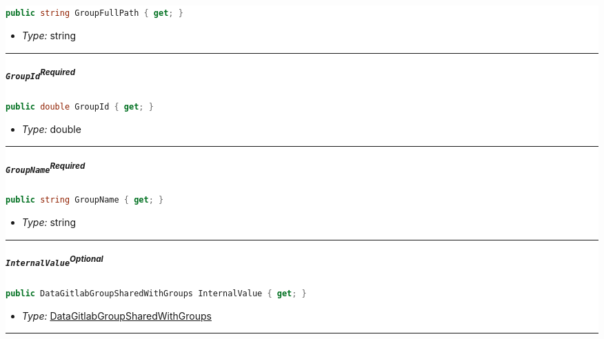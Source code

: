```csharp
public string GroupFullPath { get; }
```

- *Type:* string

---

##### `GroupId`<sup>Required</sup> <a name="GroupId" id="@cdktf/provider-gitlab.dataGitlabGroup.DataGitlabGroupSharedWithGroupsOutputReference.property.groupId"></a>

```csharp
public double GroupId { get; }
```

- *Type:* double

---

##### `GroupName`<sup>Required</sup> <a name="GroupName" id="@cdktf/provider-gitlab.dataGitlabGroup.DataGitlabGroupSharedWithGroupsOutputReference.property.groupName"></a>

```csharp
public string GroupName { get; }
```

- *Type:* string

---

##### `InternalValue`<sup>Optional</sup> <a name="InternalValue" id="@cdktf/provider-gitlab.dataGitlabGroup.DataGitlabGroupSharedWithGroupsOutputReference.property.internalValue"></a>

```csharp
public DataGitlabGroupSharedWithGroups InternalValue { get; }
```

- *Type:* <a href="#@cdktf/provider-gitlab.dataGitlabGroup.DataGitlabGroupSharedWithGroups">DataGitlabGroupSharedWithGroups</a>

---



